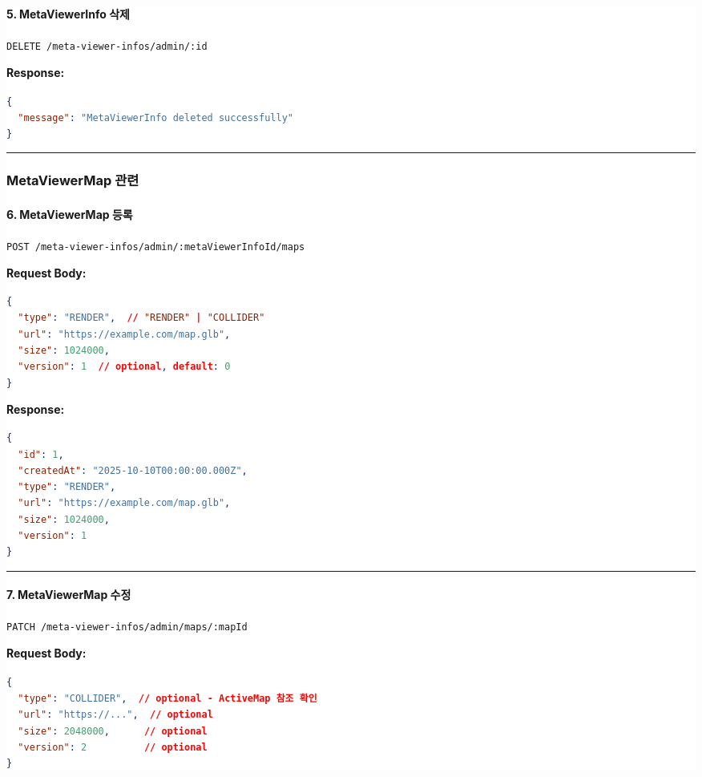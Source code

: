
#### 5. MetaViewerInfo 삭제
```
DELETE /meta-viewer-infos/admin/:id
```

**Response:**
```json
{
  "message": "MetaViewerInfo deleted successfully"
}
```

---

### MetaViewerMap 관련

#### 6. MetaViewerMap 등록
```
POST /meta-viewer-infos/admin/:metaViewerInfoId/maps
```

**Request Body:**
```json
{
  "type": "RENDER",  // "RENDER" | "COLLIDER"
  "url": "https://example.com/map.glb",
  "size": 1024000,
  "version": 1  // optional, default: 0
}
```

**Response:**
```json
{
  "id": 1,
  "createdAt": "2025-10-10T00:00:00.000Z",
  "type": "RENDER",
  "url": "https://example.com/map.glb",
  "size": 1024000,
  "version": 1
}
```

---

#### 7. MetaViewerMap 수정
```
PATCH /meta-viewer-infos/admin/maps/:mapId
```

**Request Body:**
```json
{
  "type": "COLLIDER",  // optional - ActiveMap 참조 확인
  "url": "https://...",  // optional
  "size": 2048000,      // optional
  "version": 2          // optional
}
```

